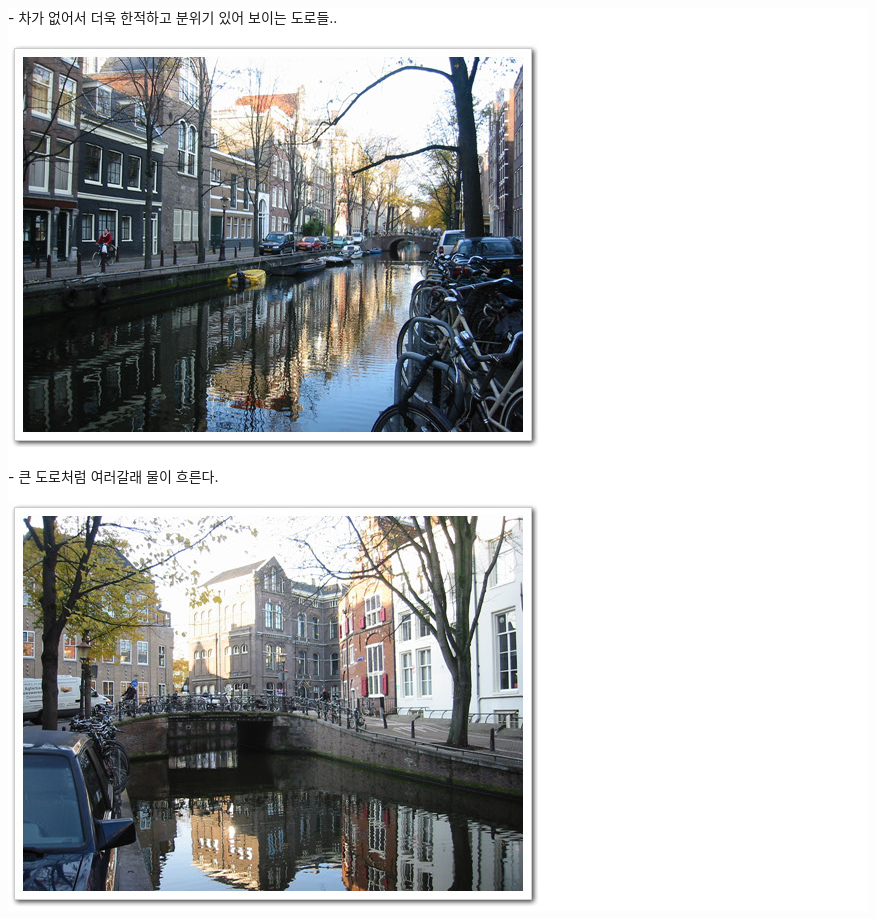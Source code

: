 \- 차가 없어서 더욱 한적하고 분위기 있어 보이는 도로들..

![](../pds/201007/30/80/a0109780_4c5224ca37208.jpg)

\- 큰 도로처럼 여러갈래 물이 흐른다.

![](../pds/201007/30/80/a0109780_4c5224ede2dd2.jpg)
